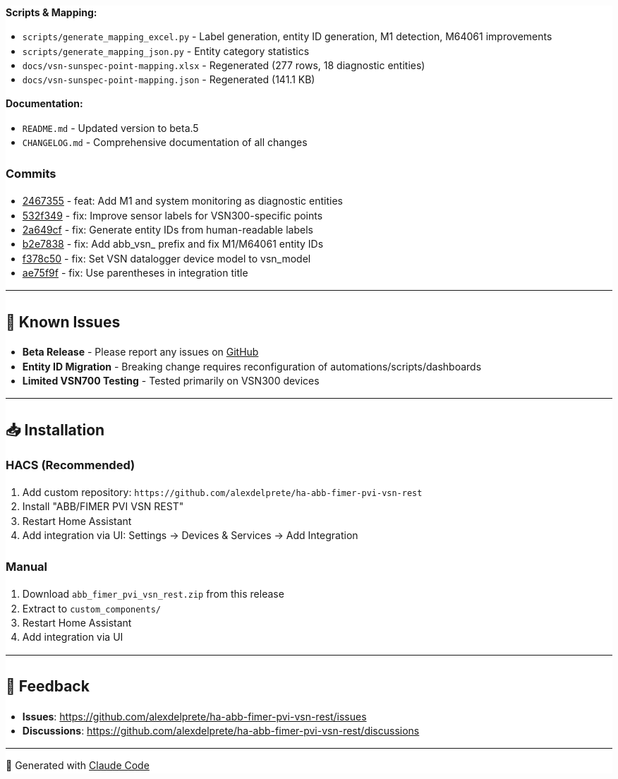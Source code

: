 **Scripts & Mapping:**
- `scripts/generate_mapping_excel.py` - Label generation, entity ID generation, M1 detection, M64061 improvements
- `scripts/generate_mapping_json.py` - Entity category statistics
- `docs/vsn-sunspec-point-mapping.xlsx` - Regenerated (277 rows, 18 diagnostic entities)
- `docs/vsn-sunspec-point-mapping.json` - Regenerated (141.1 KB)

**Documentation:**
- `README.md` - Updated version to beta.5
- `CHANGELOG.md` - Comprehensive documentation of all changes

### Commits

- [2467355](https://github.com/alexdelprete/ha-abb-fimer-pvi-vsn-rest/commit/2467355) - feat: Add M1 and system monitoring as diagnostic entities
- [532f349](https://github.com/alexdelprete/ha-abb-fimer-pvi-vsn-rest/commit/532f349) - fix: Improve sensor labels for VSN300-specific points
- [2a649cf](https://github.com/alexdelprete/ha-abb-fimer-pvi-vsn-rest/commit/2a649cf) - fix: Generate entity IDs from human-readable labels
- [b2e7838](https://github.com/alexdelprete/ha-abb-fimer-pvi-vsn-rest/commit/b2e7838) - fix: Add abb_vsn_ prefix and fix M1/M64061 entity IDs
- [f378c50](https://github.com/alexdelprete/ha-abb-fimer-pvi-vsn-rest/commit/f378c50) - fix: Set VSN datalogger device model to vsn_model
- [ae75f9f](https://github.com/alexdelprete/ha-abb-fimer-pvi-vsn-rest/commit/ae75f9f) - fix: Use parentheses in integration title

---

## 🎯 Known Issues

- **Beta Release** - Please report any issues on [GitHub](https://github.com/alexdelprete/ha-abb-fimer-pvi-vsn-rest/issues)
- **Entity ID Migration** - Breaking change requires reconfiguration of automations/scripts/dashboards
- **Limited VSN700 Testing** - Tested primarily on VSN300 devices

---

## 📥 Installation

### HACS (Recommended)
1. Add custom repository: `https://github.com/alexdelprete/ha-abb-fimer-pvi-vsn-rest`
2. Install "ABB/FIMER PVI VSN REST"
3. Restart Home Assistant
4. Add integration via UI: Settings → Devices & Services → Add Integration

### Manual
1. Download `abb_fimer_pvi_vsn_rest.zip` from this release
2. Extract to `custom_components/`
3. Restart Home Assistant
4. Add integration via UI

---

## 🙏 Feedback

- **Issues**: https://github.com/alexdelprete/ha-abb-fimer-pvi-vsn-rest/issues
- **Discussions**: https://github.com/alexdelprete/ha-abb-fimer-pvi-vsn-rest/discussions

---

🤖 Generated with [Claude Code](https://claude.com/claude-code)
